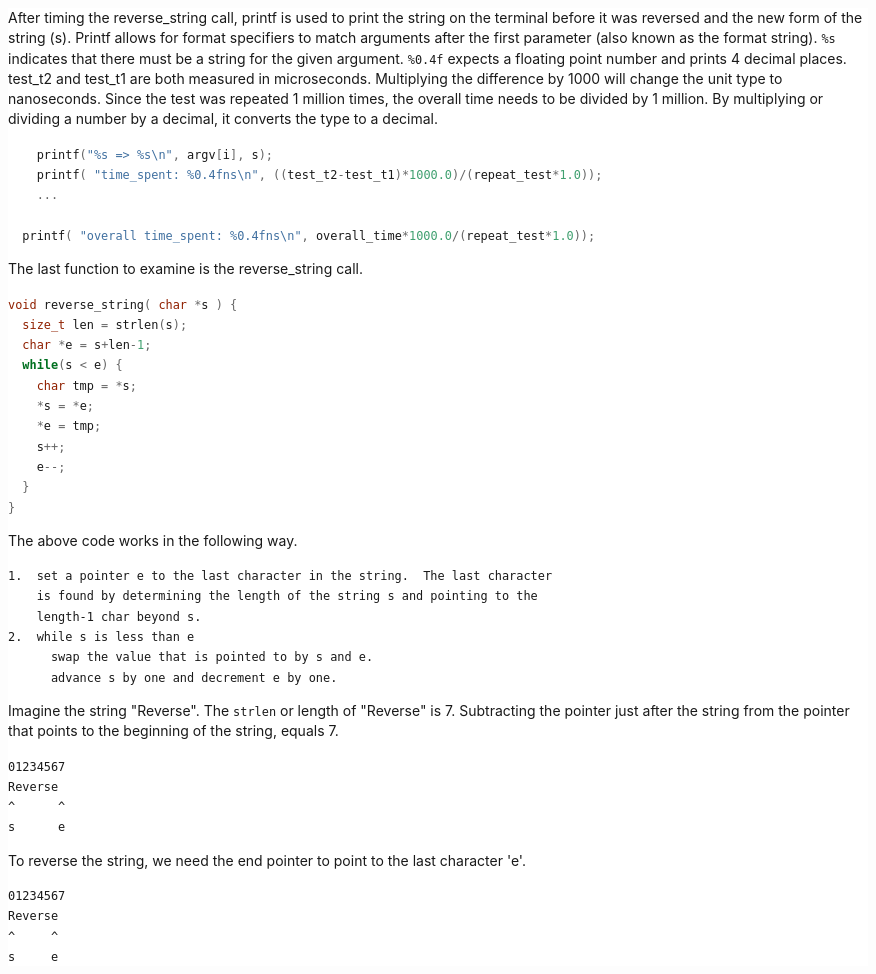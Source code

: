 After timing the reverse_string call, printf is used to print the string on the terminal before it was reversed and the new form of the string (s).  Printf allows for format specifiers to match arguments after the first parameter (also known as the format string).  `%s` indicates that there must be a string for the given argument.  `%0.4f` expects a floating point number and prints 4 decimal places.  test_t2 and test_t1 are both measured in microseconds.  Multiplying the difference by 1000 will change the unit type to nanoseconds.  Since the test was repeated 1 million times, the overall time needs to be divided by 1 million.  By multiplying or dividing a number by a decimal, it converts the type to a decimal.

```c
    printf("%s => %s\n", argv[i], s);
    printf( "time_spent: %0.4fns\n", ((test_t2-test_t1)*1000.0)/(repeat_test*1.0));
    ...

  printf( "overall time_spent: %0.4fns\n", overall_time*1000.0/(repeat_test*1.0));
```

The last function to examine is the reverse_string call.
```c
void reverse_string( char *s ) {
  size_t len = strlen(s);
  char *e = s+len-1;
  while(s < e) {
    char tmp = *s;
    *s = *e;
    *e = tmp;
    s++;
    e--;
  }
}
```

The above code works in the following way.
```
1.  set a pointer e to the last character in the string.  The last character
    is found by determining the length of the string s and pointing to the
    length-1 char beyond s.
2.  while s is less than e
      swap the value that is pointed to by s and e.
      advance s by one and decrement e by one.
```

Imagine the string "Reverse".  The `strlen` or length of "Reverse" is 7. Subtracting the pointer just after the string from the pointer that points to the beginning of the string, equals 7.

```
01234567
Reverse
^      ^
s      e
```

To reverse the string, we need the end pointer to point to the last character 'e'.
```
01234567
Reverse
^     ^
s     e
```
